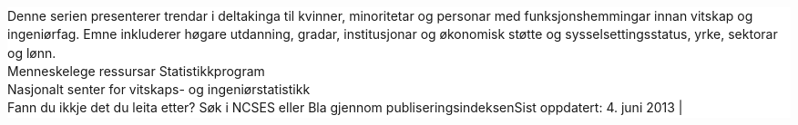 Denne serien presenterer trendar i deltakinga til kvinner, minoritetar og personar med funksjonshemmingar innan vitskap og ingeniørfag. Emne inkluderer høgare utdanning, gradar, institusjonar og økonomisk støtte og sysselsettingsstatus, yrke, sektorar og lønn.<br/>Menneskelege ressursar Statistikkprogram<br/>Nasjonalt senter for vitskaps- og ingeniørstatistikk<br/>Fann du ikkje det du leita etter? Søk i NCSES eller Bla gjennom publiseringsindeksenSist oppdatert: 4. juni 2013 |